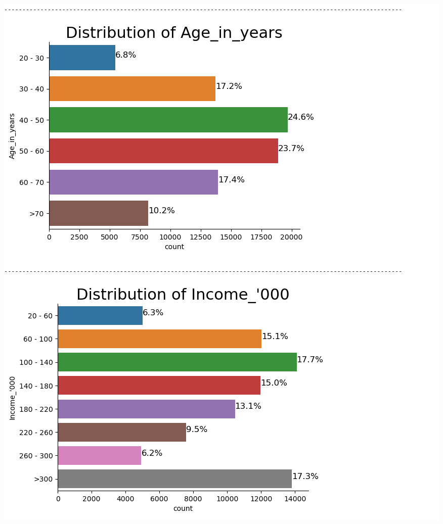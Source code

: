 

    --------------------------------------------------------------------------------------------------------------
    


    
![png](output_129_28.png)
    


    --------------------------------------------------------------------------------------------------------------
    


    
![png](output_129_30.png)
    